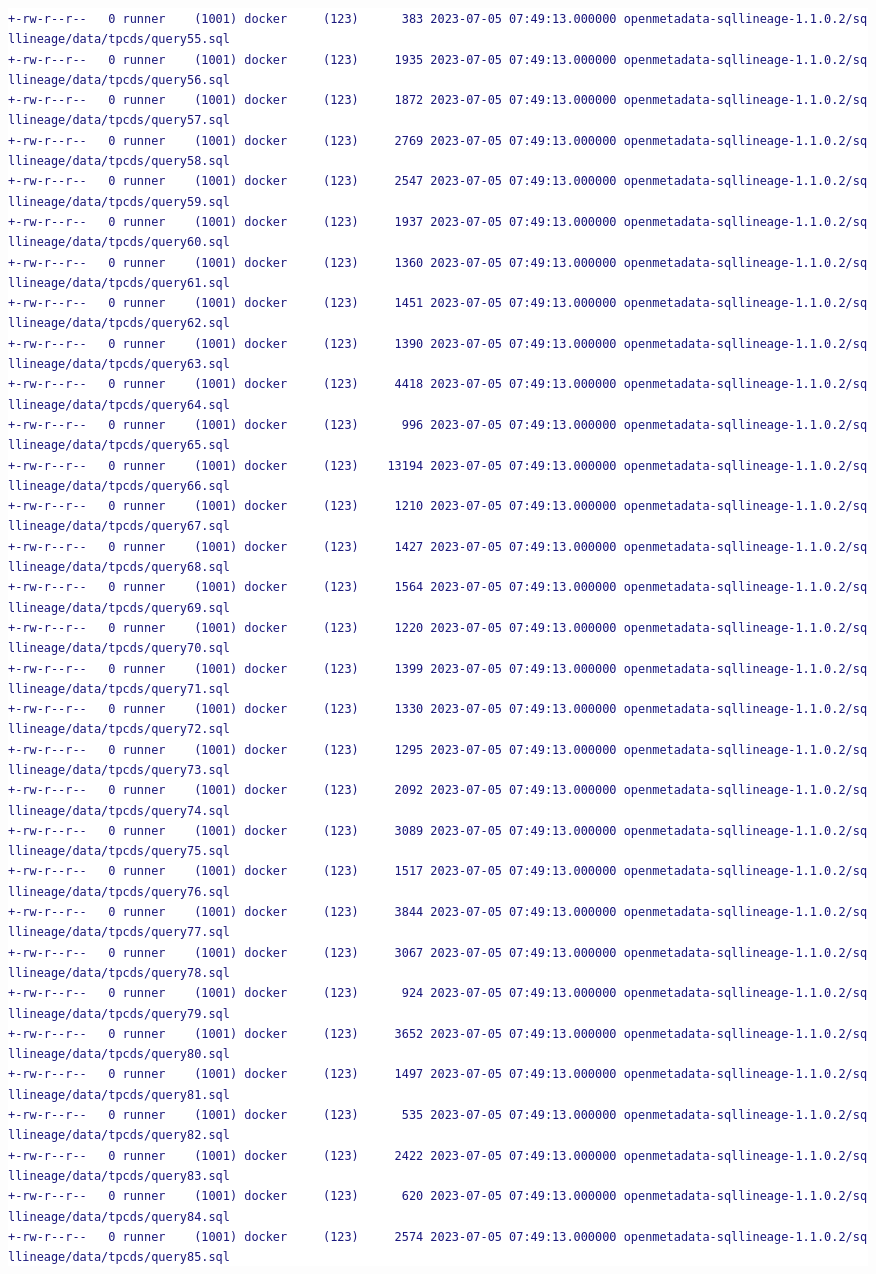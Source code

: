 ```diff
+-rw-r--r--   0 runner    (1001) docker     (123)      383 2023-07-05 07:49:13.000000 openmetadata-sqllineage-1.1.0.2/sqllineage/data/tpcds/query55.sql
+-rw-r--r--   0 runner    (1001) docker     (123)     1935 2023-07-05 07:49:13.000000 openmetadata-sqllineage-1.1.0.2/sqllineage/data/tpcds/query56.sql
+-rw-r--r--   0 runner    (1001) docker     (123)     1872 2023-07-05 07:49:13.000000 openmetadata-sqllineage-1.1.0.2/sqllineage/data/tpcds/query57.sql
+-rw-r--r--   0 runner    (1001) docker     (123)     2769 2023-07-05 07:49:13.000000 openmetadata-sqllineage-1.1.0.2/sqllineage/data/tpcds/query58.sql
+-rw-r--r--   0 runner    (1001) docker     (123)     2547 2023-07-05 07:49:13.000000 openmetadata-sqllineage-1.1.0.2/sqllineage/data/tpcds/query59.sql
+-rw-r--r--   0 runner    (1001) docker     (123)     1937 2023-07-05 07:49:13.000000 openmetadata-sqllineage-1.1.0.2/sqllineage/data/tpcds/query60.sql
+-rw-r--r--   0 runner    (1001) docker     (123)     1360 2023-07-05 07:49:13.000000 openmetadata-sqllineage-1.1.0.2/sqllineage/data/tpcds/query61.sql
+-rw-r--r--   0 runner    (1001) docker     (123)     1451 2023-07-05 07:49:13.000000 openmetadata-sqllineage-1.1.0.2/sqllineage/data/tpcds/query62.sql
+-rw-r--r--   0 runner    (1001) docker     (123)     1390 2023-07-05 07:49:13.000000 openmetadata-sqllineage-1.1.0.2/sqllineage/data/tpcds/query63.sql
+-rw-r--r--   0 runner    (1001) docker     (123)     4418 2023-07-05 07:49:13.000000 openmetadata-sqllineage-1.1.0.2/sqllineage/data/tpcds/query64.sql
+-rw-r--r--   0 runner    (1001) docker     (123)      996 2023-07-05 07:49:13.000000 openmetadata-sqllineage-1.1.0.2/sqllineage/data/tpcds/query65.sql
+-rw-r--r--   0 runner    (1001) docker     (123)    13194 2023-07-05 07:49:13.000000 openmetadata-sqllineage-1.1.0.2/sqllineage/data/tpcds/query66.sql
+-rw-r--r--   0 runner    (1001) docker     (123)     1210 2023-07-05 07:49:13.000000 openmetadata-sqllineage-1.1.0.2/sqllineage/data/tpcds/query67.sql
+-rw-r--r--   0 runner    (1001) docker     (123)     1427 2023-07-05 07:49:13.000000 openmetadata-sqllineage-1.1.0.2/sqllineage/data/tpcds/query68.sql
+-rw-r--r--   0 runner    (1001) docker     (123)     1564 2023-07-05 07:49:13.000000 openmetadata-sqllineage-1.1.0.2/sqllineage/data/tpcds/query69.sql
+-rw-r--r--   0 runner    (1001) docker     (123)     1220 2023-07-05 07:49:13.000000 openmetadata-sqllineage-1.1.0.2/sqllineage/data/tpcds/query70.sql
+-rw-r--r--   0 runner    (1001) docker     (123)     1399 2023-07-05 07:49:13.000000 openmetadata-sqllineage-1.1.0.2/sqllineage/data/tpcds/query71.sql
+-rw-r--r--   0 runner    (1001) docker     (123)     1330 2023-07-05 07:49:13.000000 openmetadata-sqllineage-1.1.0.2/sqllineage/data/tpcds/query72.sql
+-rw-r--r--   0 runner    (1001) docker     (123)     1295 2023-07-05 07:49:13.000000 openmetadata-sqllineage-1.1.0.2/sqllineage/data/tpcds/query73.sql
+-rw-r--r--   0 runner    (1001) docker     (123)     2092 2023-07-05 07:49:13.000000 openmetadata-sqllineage-1.1.0.2/sqllineage/data/tpcds/query74.sql
+-rw-r--r--   0 runner    (1001) docker     (123)     3089 2023-07-05 07:49:13.000000 openmetadata-sqllineage-1.1.0.2/sqllineage/data/tpcds/query75.sql
+-rw-r--r--   0 runner    (1001) docker     (123)     1517 2023-07-05 07:49:13.000000 openmetadata-sqllineage-1.1.0.2/sqllineage/data/tpcds/query76.sql
+-rw-r--r--   0 runner    (1001) docker     (123)     3844 2023-07-05 07:49:13.000000 openmetadata-sqllineage-1.1.0.2/sqllineage/data/tpcds/query77.sql
+-rw-r--r--   0 runner    (1001) docker     (123)     3067 2023-07-05 07:49:13.000000 openmetadata-sqllineage-1.1.0.2/sqllineage/data/tpcds/query78.sql
+-rw-r--r--   0 runner    (1001) docker     (123)      924 2023-07-05 07:49:13.000000 openmetadata-sqllineage-1.1.0.2/sqllineage/data/tpcds/query79.sql
+-rw-r--r--   0 runner    (1001) docker     (123)     3652 2023-07-05 07:49:13.000000 openmetadata-sqllineage-1.1.0.2/sqllineage/data/tpcds/query80.sql
+-rw-r--r--   0 runner    (1001) docker     (123)     1497 2023-07-05 07:49:13.000000 openmetadata-sqllineage-1.1.0.2/sqllineage/data/tpcds/query81.sql
+-rw-r--r--   0 runner    (1001) docker     (123)      535 2023-07-05 07:49:13.000000 openmetadata-sqllineage-1.1.0.2/sqllineage/data/tpcds/query82.sql
+-rw-r--r--   0 runner    (1001) docker     (123)     2422 2023-07-05 07:49:13.000000 openmetadata-sqllineage-1.1.0.2/sqllineage/data/tpcds/query83.sql
+-rw-r--r--   0 runner    (1001) docker     (123)      620 2023-07-05 07:49:13.000000 openmetadata-sqllineage-1.1.0.2/sqllineage/data/tpcds/query84.sql
+-rw-r--r--   0 runner    (1001) docker     (123)     2574 2023-07-05 07:49:13.000000 openmetadata-sqllineage-1.1.0.2/sqllineage/data/tpcds/query85.sql
```